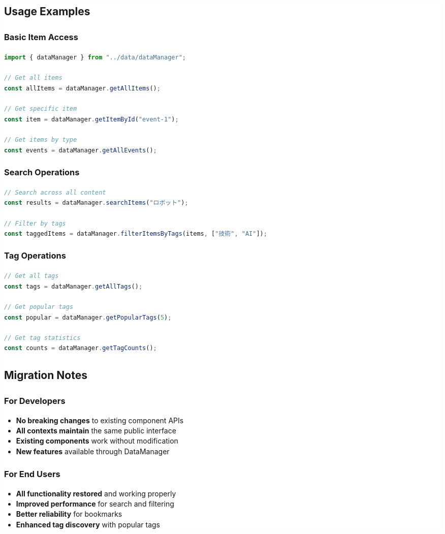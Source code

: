 ## Usage Examples

### Basic Item Access

```typescript
import { dataManager } from "../data/dataManager";

// Get all items
const allItems = dataManager.getAllItems();

// Get specific item
const item = dataManager.getItemById("event-1");

// Get items by type
const events = dataManager.getAllEvents();
```

### Search Operations

```typescript
// Search across all content
const results = dataManager.searchItems("ロボット");

// Filter by tags
const taggedItems = dataManager.filterItemsByTags(items, ["技術", "AI"]);
```

### Tag Operations

```typescript
// Get all tags
const tags = dataManager.getAllTags();

// Get popular tags
const popular = dataManager.getPopularTags(5);

// Get tag statistics
const counts = dataManager.getTagCounts();
```

## Migration Notes

### For Developers

- **No breaking changes** to existing component APIs
- **All contexts maintain** the same public interface
- **Existing components** work without modification
- **New features** available through DataManager

### For End Users

- **All functionality restored** and working properly
- **Improved performance** for search and filtering
- **Better reliability** for bookmarks
- **Enhanced tag discovery** with popular tags
